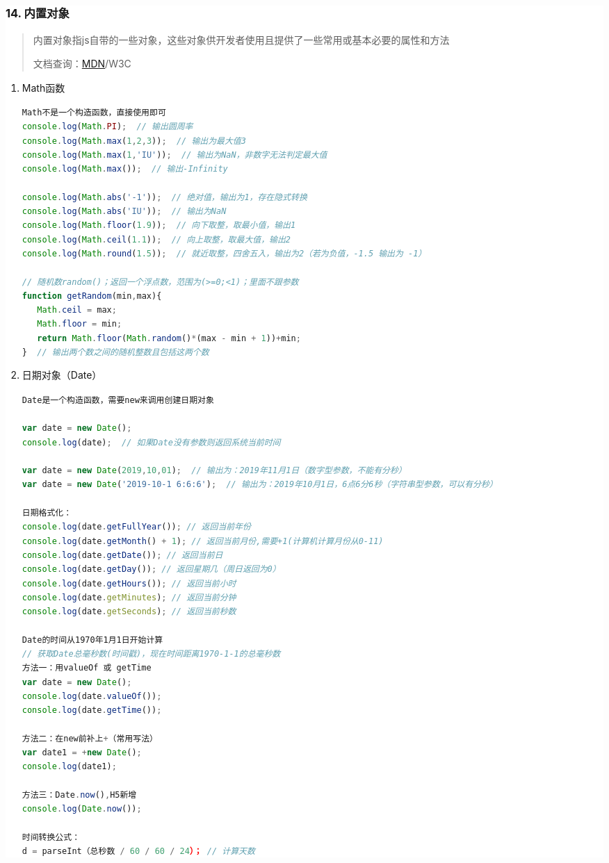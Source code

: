 ### 14. 内置对象

> 内置对象指js自带的一些对象，这些对象供开发者使用且提供了一些常用或基本必要的属性和方法
>
> 文档查询：[MDN](https://developer.mozilla.org/en-US/)/W3C

1. Math函数

   ```javascript
   Math不是一个构造函数，直接使用即可
   console.log(Math.PI);  // 输出圆周率
   console.log(Math.max(1,2,3));  // 输出为最大值3
   console.log(Math.max(1,'IU'));  // 输出为NaN，非数字无法判定最大值
   console.log(Math.max());  // 输出-Infinity
   
   console.log(Math.abs('-1'));  // 绝对值，输出为1，存在隐式转换
   console.log(Math.abs('IU'));  // 输出为NaN
   console.log(Math.floor(1.9));  // 向下取整，取最小值，输出1
   console.log(Math.ceil(1.1));  // 向上取整，取最大值，输出2
   console.log(Math.round(1.5));  // 就近取整，四舍五入，输出为2（若为负值，-1.5 输出为 -1）
   
   // 随机数random()；返回一个浮点数，范围为(>=0;<1)；里面不跟参数
   function getRandom(min,max){
      Math.ceil = max;
      Math.floor = min;
      return Math.floor(Math.random()*(max - min + 1))+min;
   }  // 输出两个数之间的随机整数且包括这两个数
   
   ```

2. 日期对象（Date）

   ```javascript
   Date是一个构造函数，需要new来调用创建日期对象
   
   var date = new Date();
   console.log(date);  // 如果Date没有参数则返回系统当前时间
   
   var date = new Date(2019,10,01);  // 输出为：2019年11月1日（数字型参数，不能有分秒）
   var date = new Date('2019-10-1 6:6:6');  // 输出为：2019年10月1日，6点6分6秒（字符串型参数，可以有分秒）
   
   日期格式化：
   console.log(date.getFullYear()); // 返回当前年份
   console.log(date.getMonth() + 1); // 返回当前月份,需要+1(计算机计算月份从0-11)
   console.log(date.getDate()); // 返回当前日
   console.log(date.getDay()); // 返回星期几（周日返回为0）
   console.log(date.getHours()); // 返回当前小时
   console.log(date.getMinutes); // 返回当前分钟
   console.log(date.getSeconds); // 返回当前秒数
   
   Date的时间从1970年1月1日开始计算
   // 获取Date总毫秒数(时间戳)，现在时间距离1970-1-1的总毫秒数
   方法一：用valueOf 或 getTime
   var date = new Date();
   console.log(date.valueOf());
   console.log(date.getTime());
   
   方法二：在new前补上+（常用写法）
   var date1 = +new Date();
   console.log(date1);
   
   方法三：Date.now(),H5新增
   console.log(Date.now());
   
   时间转换公式：
   d = parseInt（总秒数 / 60 / 60 / 24）； // 计算天数
   ```